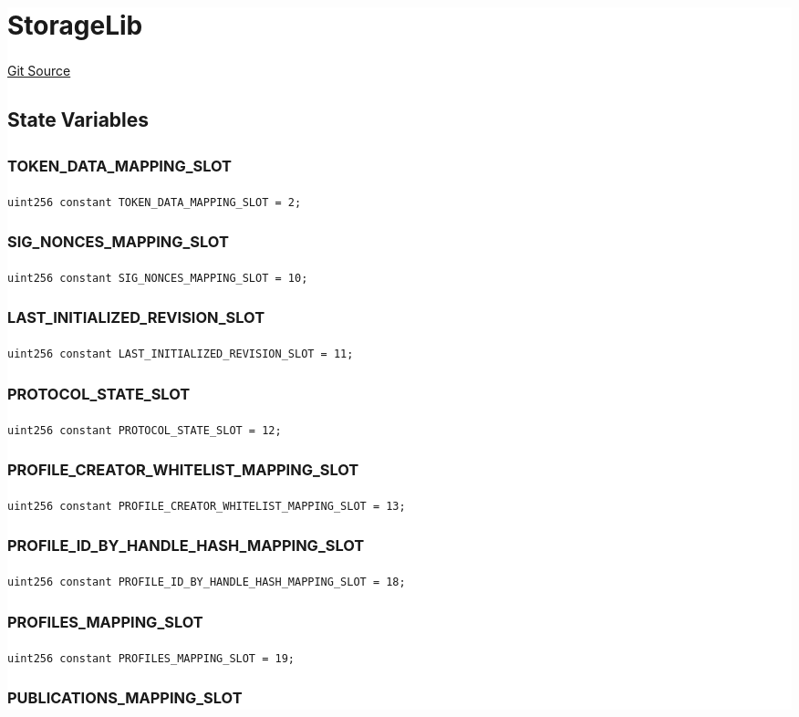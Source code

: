 # StorageLib
[Git Source](https://github.com/digiv3rse/protocol-contracts/blob/78826068117a4eb9f5d01837d2d88deb72b92ea0/contracts/libraries/StorageLib.sol)


## State Variables
### TOKEN_DATA_MAPPING_SLOT

```solidity
uint256 constant TOKEN_DATA_MAPPING_SLOT = 2;
```


### SIG_NONCES_MAPPING_SLOT

```solidity
uint256 constant SIG_NONCES_MAPPING_SLOT = 10;
```


### LAST_INITIALIZED_REVISION_SLOT

```solidity
uint256 constant LAST_INITIALIZED_REVISION_SLOT = 11;
```


### PROTOCOL_STATE_SLOT

```solidity
uint256 constant PROTOCOL_STATE_SLOT = 12;
```


### PROFILE_CREATOR_WHITELIST_MAPPING_SLOT

```solidity
uint256 constant PROFILE_CREATOR_WHITELIST_MAPPING_SLOT = 13;
```


### PROFILE_ID_BY_HANDLE_HASH_MAPPING_SLOT

```solidity
uint256 constant PROFILE_ID_BY_HANDLE_HASH_MAPPING_SLOT = 18;
```


### PROFILES_MAPPING_SLOT

```solidity
uint256 constant PROFILES_MAPPING_SLOT = 19;
```


### PUBLICATIONS_MAPPING_SLOT
